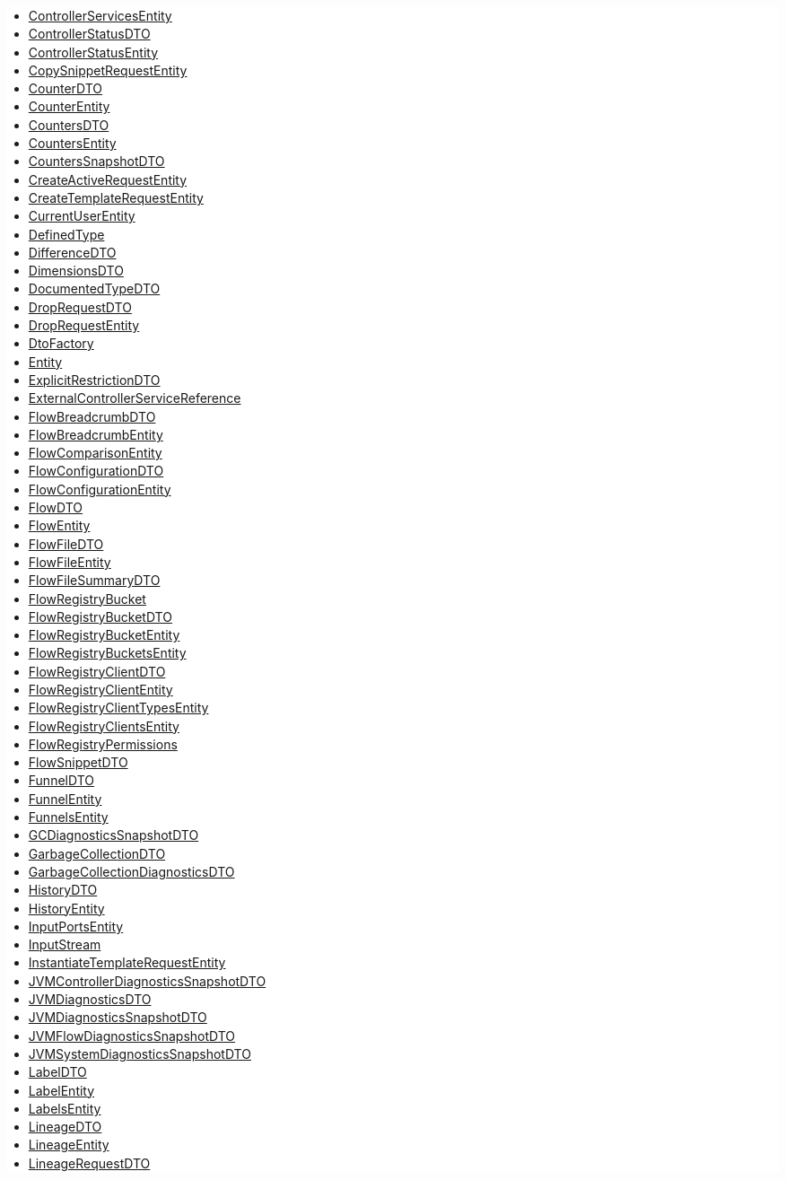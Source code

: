  - [ControllerServicesEntity](docs/ControllerServicesEntity.md)
 - [ControllerStatusDTO](docs/ControllerStatusDTO.md)
 - [ControllerStatusEntity](docs/ControllerStatusEntity.md)
 - [CopySnippetRequestEntity](docs/CopySnippetRequestEntity.md)
 - [CounterDTO](docs/CounterDTO.md)
 - [CounterEntity](docs/CounterEntity.md)
 - [CountersDTO](docs/CountersDTO.md)
 - [CountersEntity](docs/CountersEntity.md)
 - [CountersSnapshotDTO](docs/CountersSnapshotDTO.md)
 - [CreateActiveRequestEntity](docs/CreateActiveRequestEntity.md)
 - [CreateTemplateRequestEntity](docs/CreateTemplateRequestEntity.md)
 - [CurrentUserEntity](docs/CurrentUserEntity.md)
 - [DefinedType](docs/DefinedType.md)
 - [DifferenceDTO](docs/DifferenceDTO.md)
 - [DimensionsDTO](docs/DimensionsDTO.md)
 - [DocumentedTypeDTO](docs/DocumentedTypeDTO.md)
 - [DropRequestDTO](docs/DropRequestDTO.md)
 - [DropRequestEntity](docs/DropRequestEntity.md)
 - [DtoFactory](docs/DtoFactory.md)
 - [Entity](docs/Entity.md)
 - [ExplicitRestrictionDTO](docs/ExplicitRestrictionDTO.md)
 - [ExternalControllerServiceReference](docs/ExternalControllerServiceReference.md)
 - [FlowBreadcrumbDTO](docs/FlowBreadcrumbDTO.md)
 - [FlowBreadcrumbEntity](docs/FlowBreadcrumbEntity.md)
 - [FlowComparisonEntity](docs/FlowComparisonEntity.md)
 - [FlowConfigurationDTO](docs/FlowConfigurationDTO.md)
 - [FlowConfigurationEntity](docs/FlowConfigurationEntity.md)
 - [FlowDTO](docs/FlowDTO.md)
 - [FlowEntity](docs/FlowEntity.md)
 - [FlowFileDTO](docs/FlowFileDTO.md)
 - [FlowFileEntity](docs/FlowFileEntity.md)
 - [FlowFileSummaryDTO](docs/FlowFileSummaryDTO.md)
 - [FlowRegistryBucket](docs/FlowRegistryBucket.md)
 - [FlowRegistryBucketDTO](docs/FlowRegistryBucketDTO.md)
 - [FlowRegistryBucketEntity](docs/FlowRegistryBucketEntity.md)
 - [FlowRegistryBucketsEntity](docs/FlowRegistryBucketsEntity.md)
 - [FlowRegistryClientDTO](docs/FlowRegistryClientDTO.md)
 - [FlowRegistryClientEntity](docs/FlowRegistryClientEntity.md)
 - [FlowRegistryClientTypesEntity](docs/FlowRegistryClientTypesEntity.md)
 - [FlowRegistryClientsEntity](docs/FlowRegistryClientsEntity.md)
 - [FlowRegistryPermissions](docs/FlowRegistryPermissions.md)
 - [FlowSnippetDTO](docs/FlowSnippetDTO.md)
 - [FunnelDTO](docs/FunnelDTO.md)
 - [FunnelEntity](docs/FunnelEntity.md)
 - [FunnelsEntity](docs/FunnelsEntity.md)
 - [GCDiagnosticsSnapshotDTO](docs/GCDiagnosticsSnapshotDTO.md)
 - [GarbageCollectionDTO](docs/GarbageCollectionDTO.md)
 - [GarbageCollectionDiagnosticsDTO](docs/GarbageCollectionDiagnosticsDTO.md)
 - [HistoryDTO](docs/HistoryDTO.md)
 - [HistoryEntity](docs/HistoryEntity.md)
 - [InputPortsEntity](docs/InputPortsEntity.md)
 - [InputStream](docs/InputStream.md)
 - [InstantiateTemplateRequestEntity](docs/InstantiateTemplateRequestEntity.md)
 - [JVMControllerDiagnosticsSnapshotDTO](docs/JVMControllerDiagnosticsSnapshotDTO.md)
 - [JVMDiagnosticsDTO](docs/JVMDiagnosticsDTO.md)
 - [JVMDiagnosticsSnapshotDTO](docs/JVMDiagnosticsSnapshotDTO.md)
 - [JVMFlowDiagnosticsSnapshotDTO](docs/JVMFlowDiagnosticsSnapshotDTO.md)
 - [JVMSystemDiagnosticsSnapshotDTO](docs/JVMSystemDiagnosticsSnapshotDTO.md)
 - [LabelDTO](docs/LabelDTO.md)
 - [LabelEntity](docs/LabelEntity.md)
 - [LabelsEntity](docs/LabelsEntity.md)
 - [LineageDTO](docs/LineageDTO.md)
 - [LineageEntity](docs/LineageEntity.md)
 - [LineageRequestDTO](docs/LineageRequestDTO.md)